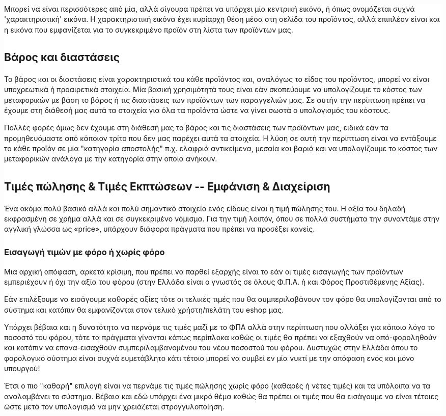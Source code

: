 Μπορεί να είναι περισσότερες από μία, αλλά σίγουρα πρέπει να υπάρχει μία
κεντρική εικόνα, ή όπως ονομάζεται συχνά 'χαρακτηριστική' εικόνα. Η
χαρακτηριστική εικόνα έχει κυρίαρχη θέση μέσα στη σελίδα του προϊόντος,
αλλά επιπλέον είναι και η εικόνα που εμφανίζεται για το συγκεκριμένο
προϊόν στη λίστα των προϊόντων μας.

Βάρος και διαστάσεις
--------------------

Το βάρος και οι διαστάσεις είναι χαρακτηριστικά του κάθε προϊόντος και,
αναλόγως το είδος του προϊόντος, μπορεί να είναι υποχρεωτικά ή
προαιρετικά στοιχεία. Μία βασική χρησιμότητά τους είναι εάν σκοπεύουμε
να υπολογίζουμε το κόστος των μεταφορικών με βάση το βάρος ή τις
διαστάσεις των προϊόντων των παραγγελιών μας. Σε αυτήν την περίπτωση
πρέπει να έχουμε στη διάθεσή μας αυτά τα στοιχεία για όλα τα προϊόντα
ώστε να γίνει σωστά ο υπολογισμός του κόστους.

Πολλές φορές όμως δεν έχουμε στη διάθεσή μας το βάρος και τις διαστάσεις
των προϊόντων μας, ειδικά εάν τα προμηθευόμαστε από κάποιον τρίτο που
δεν μας παρέχει αυτά τα στοιχεία. Η λύση σε αυτή την περίπτωση είναι να
εντάξουμε το κάθε προϊόν σε μία "κατηγορία αποστολής" π.χ. ελαφριά
αντικείμενα, μεσαία και βαριά και να υπολογίζουμε το κόστος των
μεταφορικών ανάλογα με την κατηγορία στην οποία ανήκουν.

Τιμές πώλησης & Τιμές Εκπτώσεων -- Εμφάνιση & Διαχείριση
--------------------------------------------------------

Ένα ακόμα πολύ βασικό αλλά και πολύ σημαντικό στοιχείο ενός είδους είναι
η τιμή πώλησης του. Η αξία του δηλαδή εκφρασμένη σε χρήμα αλλά και σε
συγκεκριμένο νόμισμα. Για την τιμή λοιπόν, όπου σε πολλά συστήματα την
συναντάμε στην αγγλική γλώσσα ως «price», υπάρχουν διάφορα πράγματα που
πρέπει να προσέξει κανείς.

###  Εισαγωγή τιμών με φόρο ή χωρίς φόρο

Μια αρχική απόφαση, αρκετά κρίσιμη, που πρέπει να παρθεί εξαρχής είναι
το εάν οι τιμές εισαγωγής των προϊόντων εμπεριέχουν ή όχι την αξία του
φόρου (στην Ελλάδα είναι ο γνωστός σε όλους Φ.Π.Α. ή και Φόρος
Προστιθέμενης Αξίας).

Εάν επιλέξουμε να εισάγουμε καθαρές αξίες τότε οι τελικές τιμές που θα
συμπεριλαβάνουν τον φόρο θα υπολογίζονται από το σύστημα και κατόπιν θα
εμφανίζονται στον τελικό χρήστη/πελάτη του eshop μας.

Υπάρχει βέβαια και η δυνατότητα να περνάμε τις τιμές μαζί με το ΦΠΑ αλλά
στην περίπτωση που αλλάξει για κάποιο λόγο το ποσοστό του φόρου, τότε τα
πράγματα γίνονται κάπως περίπλοκα καθώς οι τιμές θα πρέπει να εξαχθούν
να από-φοροληθούν και κατόπιν να επανα-εισαχθούν συμπεριλαμβανομένου του
νέου ποσοστού του φόρου. Δυστυχώς στην Ελλάδα όπου το φορολογικό σύστημα
είναι συχνά ευμετάβλητο κάτι τέτοιο μπορεί να συμβεί εν μία νυκτί με την
απόφαση ενός και μόνο υπουργού!

Έτσι ο πιο \"καθαρή\" επιλογή είναι να περνάμε τις τιμές πώλησης χωρίς
φόρο (καθαρές ή νέτες τιμές) και τα υπόλοιπα να τα αναλαμβάνει το
σύστημα. Βέβαια και εδώ υπάρχει ένα μικρό θέμα καθώς θα πρέπει οι τιμές
που θα εισάγουμε να είναι τέτοιες ώστε μετά τον υπολογισμό να μην
χρειάζεται στρογγυλοποίηση.
